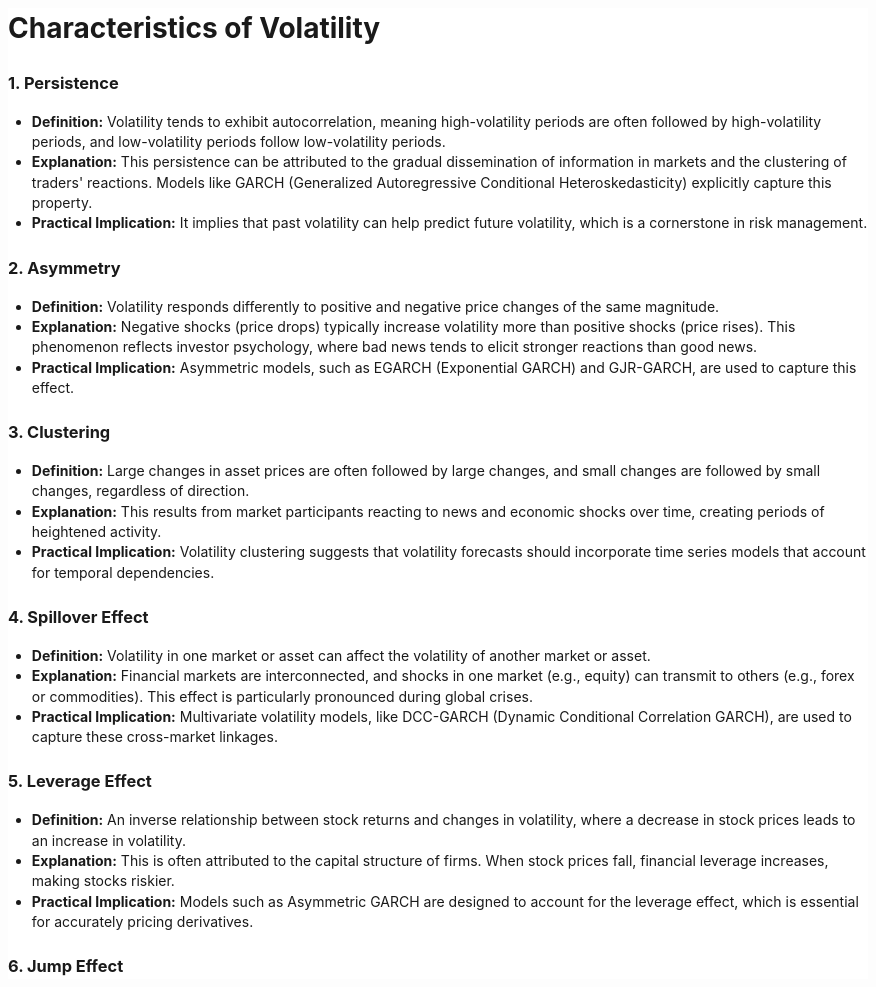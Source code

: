 # Characteristics of Volatility

### 1. **Persistence**

- **Definition:** Volatility tends to exhibit autocorrelation, meaning high-volatility periods are often followed by high-volatility periods, and low-volatility periods follow low-volatility periods.
- **Explanation:** This persistence can be attributed to the gradual dissemination of information in markets and the clustering of traders' reactions. Models like GARCH (Generalized Autoregressive Conditional Heteroskedasticity) explicitly capture this property.
- **Practical Implication:** It implies that past volatility can help predict future volatility, which is a cornerstone in risk management.

### 2. **Asymmetry**

- **Definition:** Volatility responds differently to positive and negative price changes of the same magnitude.
- **Explanation:** Negative shocks (price drops) typically increase volatility more than positive shocks (price rises). This phenomenon reflects investor psychology, where bad news tends to elicit stronger reactions than good news.
- **Practical Implication:** Asymmetric models, such as EGARCH (Exponential GARCH) and GJR-GARCH, are used to capture this effect.

### 3. **Clustering**

- **Definition:** Large changes in asset prices are often followed by large changes, and small changes are followed by small changes, regardless of direction.
- **Explanation:** This results from market participants reacting to news and economic shocks over time, creating periods of heightened activity.
- **Practical Implication:** Volatility clustering suggests that volatility forecasts should incorporate time series models that account for temporal dependencies.

### 4. **Spillover Effect**

- **Definition:** Volatility in one market or asset can affect the volatility of another market or asset.
- **Explanation:** Financial markets are interconnected, and shocks in one market (e.g., equity) can transmit to others (e.g., forex or commodities). This effect is particularly pronounced during global crises.
- **Practical Implication:** Multivariate volatility models, like DCC-GARCH (Dynamic Conditional Correlation GARCH), are used to capture these cross-market linkages.

### 5. **Leverage Effect**

- **Definition:** An inverse relationship between stock returns and changes in volatility, where a decrease in stock prices leads to an increase in volatility.
- **Explanation:** This is often attributed to the capital structure of firms. When stock prices fall, financial leverage increases, making stocks riskier.
- **Practical Implication:** Models such as Asymmetric GARCH are designed to account for the leverage effect, which is essential for accurately pricing derivatives.

### 6. **Jump Effect**
